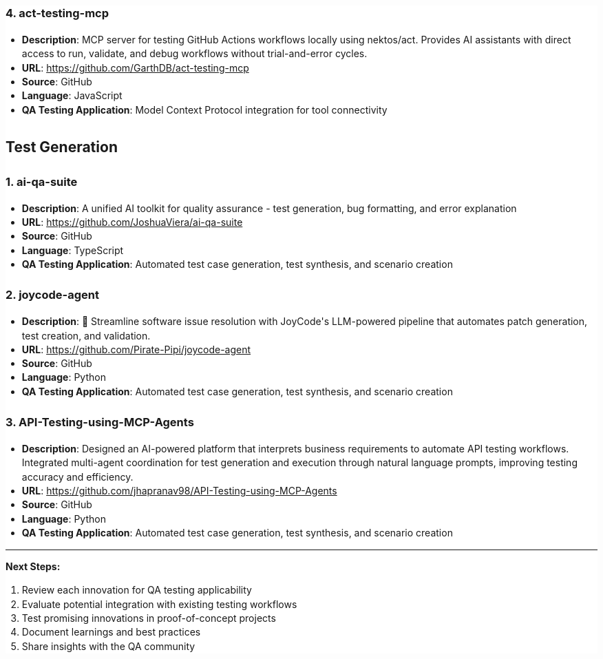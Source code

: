 ### 4. act-testing-mcp

- **Description**: MCP server for testing GitHub Actions workflows locally using nektos/act. Provides AI assistants with direct access to run, validate, and debug workflows without trial-and-error cycles.
- **URL**: https://github.com/GarthDB/act-testing-mcp
- **Source**: GitHub
- **Language**: JavaScript
- **QA Testing Application**: Model Context Protocol integration for tool connectivity

## Test Generation

### 1. ai-qa-suite

- **Description**: A unified AI toolkit for quality assurance - test generation, bug formatting, and error explanation
- **URL**: https://github.com/JoshuaViera/ai-qa-suite
- **Source**: GitHub
- **Language**: TypeScript
- **QA Testing Application**: Automated test case generation, test synthesis, and scenario creation

### 2. joycode-agent

- **Description**: 🔧 Streamline software issue resolution with JoyCode's LLM-powered pipeline that automates patch generation, test creation, and validation.
- **URL**: https://github.com/Pirate-Pipi/joycode-agent
- **Source**: GitHub
- **Language**: Python
- **QA Testing Application**: Automated test case generation, test synthesis, and scenario creation

### 3. API-Testing-using-MCP-Agents

- **Description**: Designed an AI-powered platform that interprets business requirements to automate API testing workflows. Integrated multi-agent coordination for test generation and execution through natural language prompts, improving testing accuracy and efficiency.
- **URL**: https://github.com/jhapranav98/API-Testing-using-MCP-Agents
- **Source**: GitHub
- **Language**: Python
- **QA Testing Application**: Automated test case generation, test synthesis, and scenario creation

---

**Next Steps:**
1. Review each innovation for QA testing applicability
2. Evaluate potential integration with existing testing workflows
3. Test promising innovations in proof-of-concept projects
4. Document learnings and best practices
5. Share insights with the QA community

